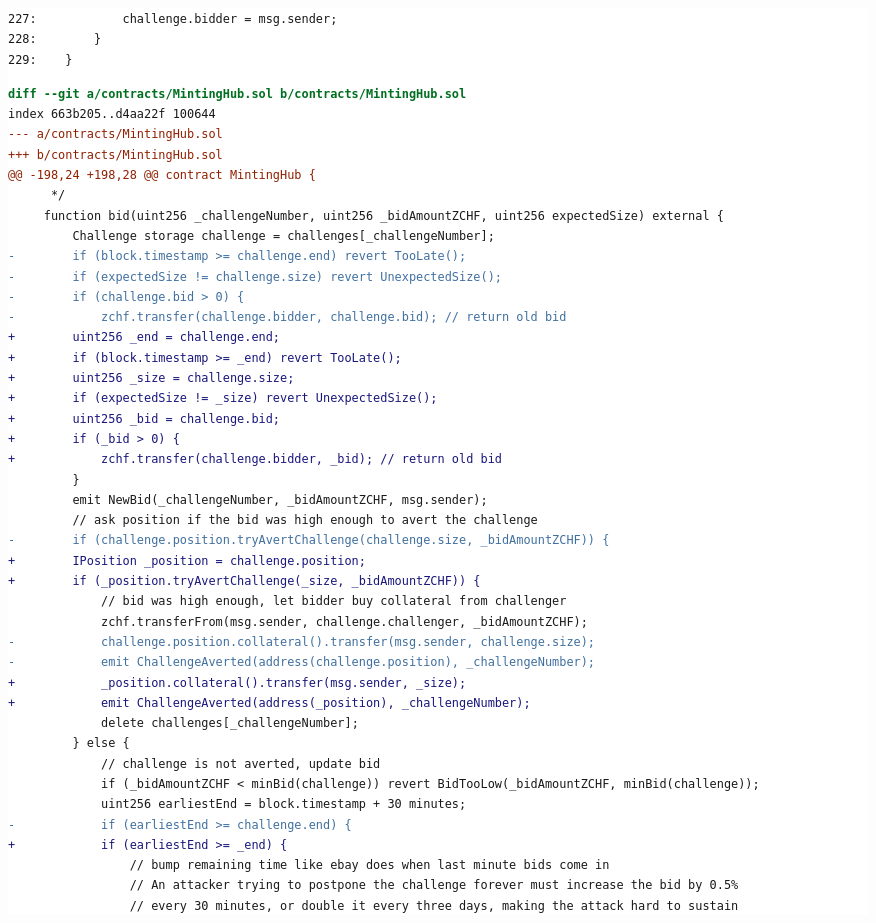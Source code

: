 ```solidity
227:            challenge.bidder = msg.sender;
228:        }
229:    }
```
```diff
diff --git a/contracts/MintingHub.sol b/contracts/MintingHub.sol
index 663b205..d4aa22f 100644
--- a/contracts/MintingHub.sol
+++ b/contracts/MintingHub.sol
@@ -198,24 +198,28 @@ contract MintingHub {
      */
     function bid(uint256 _challengeNumber, uint256 _bidAmountZCHF, uint256 expectedSize) external {
         Challenge storage challenge = challenges[_challengeNumber];
-        if (block.timestamp >= challenge.end) revert TooLate();
-        if (expectedSize != challenge.size) revert UnexpectedSize();
-        if (challenge.bid > 0) {
-            zchf.transfer(challenge.bidder, challenge.bid); // return old bid
+        uint256 _end = challenge.end;
+        if (block.timestamp >= _end) revert TooLate();
+        uint256 _size = challenge.size;
+        if (expectedSize != _size) revert UnexpectedSize();
+        uint256 _bid = challenge.bid;
+        if (_bid > 0) {
+            zchf.transfer(challenge.bidder, _bid); // return old bid
         }
         emit NewBid(_challengeNumber, _bidAmountZCHF, msg.sender);
         // ask position if the bid was high enough to avert the challenge
-        if (challenge.position.tryAvertChallenge(challenge.size, _bidAmountZCHF)) {
+        IPosition _position = challenge.position;
+        if (_position.tryAvertChallenge(_size, _bidAmountZCHF)) {
             // bid was high enough, let bidder buy collateral from challenger
             zchf.transferFrom(msg.sender, challenge.challenger, _bidAmountZCHF);
-            challenge.position.collateral().transfer(msg.sender, challenge.size);
-            emit ChallengeAverted(address(challenge.position), _challengeNumber);
+            _position.collateral().transfer(msg.sender, _size);
+            emit ChallengeAverted(address(_position), _challengeNumber);
             delete challenges[_challengeNumber];
         } else {
             // challenge is not averted, update bid
             if (_bidAmountZCHF < minBid(challenge)) revert BidTooLow(_bidAmountZCHF, minBid(challenge));
             uint256 earliestEnd = block.timestamp + 30 minutes;
-            if (earliestEnd >= challenge.end) {
+            if (earliestEnd >= _end) {
                 // bump remaining time like ebay does when last minute bids come in
                 // An attacker trying to postpone the challenge forever must increase the bid by 0.5%
                 // every 30 minutes, or double it every three days, making the attack hard to sustain
```

